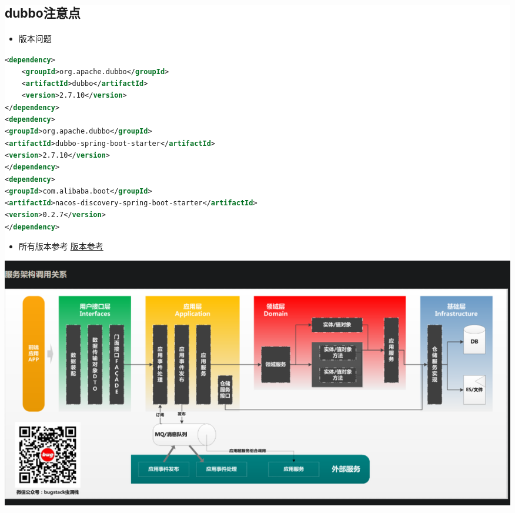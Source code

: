 ## dubbo注意点
- 版本问题

```xml
<dependency>
    <groupId>org.apache.dubbo</groupId>
    <artifactId>dubbo</artifactId>
    <version>2.7.10</version>
</dependency>
<dependency>
<groupId>org.apache.dubbo</groupId>
<artifactId>dubbo-spring-boot-starter</artifactId>
<version>2.7.10</version>
</dependency>
<dependency>
<groupId>com.alibaba.boot</groupId>
<artifactId>nacos-discovery-spring-boot-starter</artifactId>
<version>0.2.7</version>
</dependency>

```

- 所有版本参考
[版本参考](https://github.com/alibaba/spring-cloud-alibaba/wiki/%E7%89%88%E6%9C%AC%E8%AF%B4%E6%98%8E)










![img.png](img/img.png)
